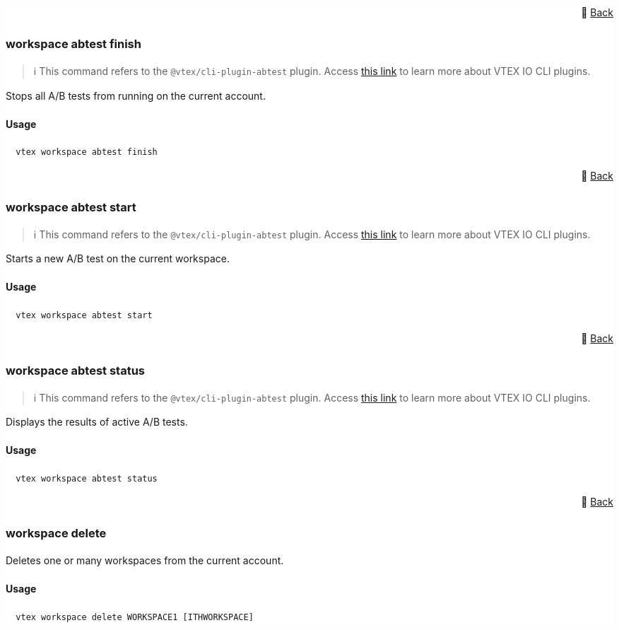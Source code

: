 <div align="right"> 🔼 <a href="#default-commands">Back</a></div>

### workspace abtest finish

> ℹ️ This command refers to the `@vtex/cli-plugin-abtest` plugin. Access [this link](https://developers.vtex.com/docs/guides/vtex-io-documentation-vtex-io-cli-plugins) to learn more about VTEX IO CLI plugins.

Stops all A/B tests from running on the current account.

#### Usage

```shell
  vtex workspace abtest finish
```

<div align="right"> 🔼 <a href="#default-commands">Back</a></div>

### workspace abtest start

> ℹ️ This command refers to the `@vtex/cli-plugin-abtest` plugin. Access [this link](https://developers.vtex.com/docs/guides/vtex-io-documentation-vtex-io-cli-plugins) to learn more about VTEX IO CLI plugins.

Starts a new A/B test on the current workspace.

#### Usage

```shell
  vtex workspace abtest start
```

<div align="right"> 🔼 <a href="#default-commands">Back</a></div>

### workspace abtest status

> ℹ️ This command refers to the `@vtex/cli-plugin-abtest` plugin. Access [this link](https://developers.vtex.com/docs/guides/vtex-io-documentation-vtex-io-cli-plugins) to learn more about VTEX IO CLI plugins.

Displays the results of active A/B tests.

#### Usage

```shell
  vtex workspace abtest status
```

<div align="right"> 🔼 <a href="#default-commands">Back</a></div>

### workspace delete

Deletes one or many workspaces from the current account.

#### Usage

```shell
  vtex workspace delete WORKSPACE1 [ITHWORKSPACE]
```
